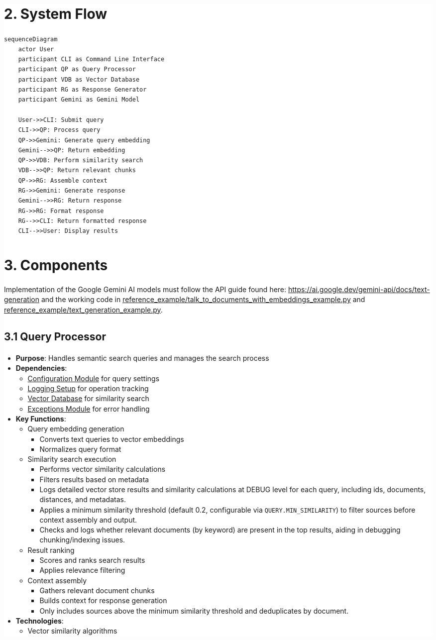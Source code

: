 # 2. System Flow

```mermaid
sequenceDiagram
    actor User
    participant CLI as Command Line Interface
    participant QP as Query Processor
    participant VDB as Vector Database
    participant RG as Response Generator
    participant Gemini as Gemini Model

    User->>CLI: Submit query
    CLI->>QP: Process query
    QP->>Gemini: Generate query embedding
    Gemini-->>QP: Return embedding
    QP->>VDB: Perform similarity search
    VDB-->>QP: Return relevant chunks
    QP->>RG: Assemble context
    RG->>Gemini: Generate response
    Gemini-->>RG: Return response
    RG->>RG: Format response
    RG-->>CLI: Return formatted response
    CLI-->>User: Display results
```

# 3. Components
Implementation of the Google Gemini AI models must follow the API guide found here: https://ai.google.dev/gemini-api/docs/text-generation and the working code in [reference_example/talk_to_documents_with_embeddings_example.py](reference_example/talk_to_documents_with_embeddings_example.py) and [reference_example/text_generation_example.py](reference_example/text_generation_example.py).

## 3.1 Query Processor
- **Purpose**: Handles semantic search queries and manages the search process
- **Dependencies**:
  - [Configuration Module](ARCHITECTURE-common-components.md#3-configuration-module) for query settings
  - [Logging Setup](ARCHITECTURE-common-components.md#4-logging-setup) for operation tracking
  - [Vector Database](ARCHITECTURE-common-components.md#5-vector-database) for similarity search
  - [Exceptions Module](ARCHITECTURE-common-components.md#6-exceptions-module) for error handling
- **Key Functions**:
  - Query embedding generation
    - Converts text queries to vector embeddings
    - Normalizes query format
  - Similarity search execution
    - Performs vector similarity calculations
    - Filters results based on metadata
    - Logs detailed vector store results and similarity calculations at DEBUG level for each query, including ids, documents, distances, and metadatas.
    - Applies a minimum similarity threshold (default 0.2, configurable via `QUERY.MIN_SIMILARITY`) to filter sources before context assembly and output.
    - Checks and logs whether relevant documents (by keyword) are present in the top results, aiding in debugging chunking/indexing issues.
  - Result ranking
    - Scores and ranks search results
    - Applies relevance filtering
  - Context assembly
    - Gathers relevant document chunks
    - Builds context for response generation
    - Only includes sources above the minimum similarity threshold and deduplicates by document.
- **Technologies**:
  - Vector similarity algorithms